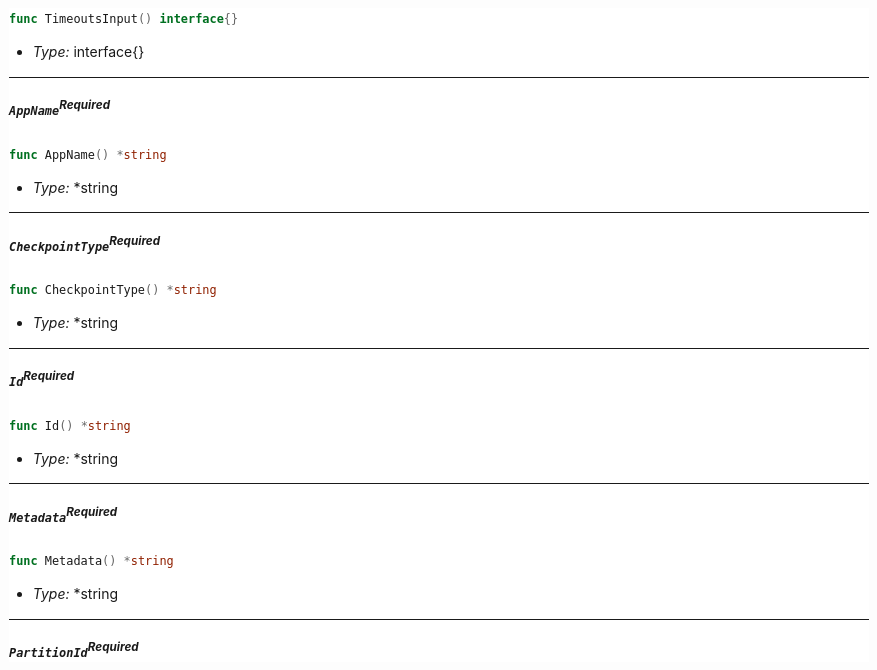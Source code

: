 ```go
func TimeoutsInput() interface{}
```

- *Type:* interface{}

---

##### `AppName`<sup>Required</sup> <a name="AppName" id="@cdktf/provider-opentelekomcloud.disCheckpointV2.DisCheckpointV2.property.appName"></a>

```go
func AppName() *string
```

- *Type:* *string

---

##### `CheckpointType`<sup>Required</sup> <a name="CheckpointType" id="@cdktf/provider-opentelekomcloud.disCheckpointV2.DisCheckpointV2.property.checkpointType"></a>

```go
func CheckpointType() *string
```

- *Type:* *string

---

##### `Id`<sup>Required</sup> <a name="Id" id="@cdktf/provider-opentelekomcloud.disCheckpointV2.DisCheckpointV2.property.id"></a>

```go
func Id() *string
```

- *Type:* *string

---

##### `Metadata`<sup>Required</sup> <a name="Metadata" id="@cdktf/provider-opentelekomcloud.disCheckpointV2.DisCheckpointV2.property.metadata"></a>

```go
func Metadata() *string
```

- *Type:* *string

---

##### `PartitionId`<sup>Required</sup> <a name="PartitionId" id="@cdktf/provider-opentelekomcloud.disCheckpointV2.DisCheckpointV2.property.partitionId"></a>
